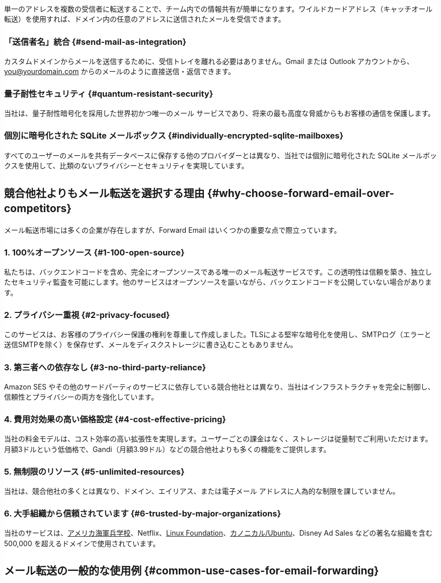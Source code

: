 単一のアドレスを複数の受信者に転送することで、チーム内での情報共有が簡単になります。ワイルドカードアドレス（キャッチオール転送）を使用すれば、ドメイン内の任意のアドレスに送信されたメールを受信できます。

### 「送信者名」統合 {#send-mail-as-integration}

カスタムドメインからメールを送信するために、受信トレイを離れる必要はありません。Gmail または Outlook アカウントから、<you@yourdomain.com> からのメールのように直接送信・返信できます。

### 量子耐性セキュリティ {#quantum-resistant-security}

当社は、量子耐性暗号化を採用した世界初かつ唯一のメール サービスであり、将来の最も高度な脅威からもお客様の通信を保護します。

### 個別に暗号化された SQLite メールボックス {#individually-encrypted-sqlite-mailboxes}

すべてのユーザーのメールを共有データベースに保存する他のプロバイダーとは異なり、当社では個別に暗号化された SQLite メールボックスを使用して、比類のないプライバシーとセキュリティを実現しています。

## 競合他社よりもメール転送を選択する理由 {#why-choose-forward-email-over-competitors}

メール転送市場には多くの企業が存在しますが、Forward Email はいくつかの重要な点で際立っています。

### 1. 100%オープンソース {#1-100-open-source}

私たちは、バックエンドコードを含め、完全にオープンソースである唯一のメール転送サービスです。この透明性は信頼を築き、独立したセキュリティ監査を可能にします。他のサービスはオープンソースを謳いながら、バックエンドコードを公開していない場合があります。

### 2. プライバシー重視 {#2-privacy-focused}

このサービスは、お客様のプライバシー保護の権利を尊重して作成しました。TLSによる堅牢な暗号化を使用し、SMTPログ（エラーと送信SMTPを除く）を保存せず、メールをディスクストレージに書き込むこともありません。

### 3. 第三者への依存なし {#3-no-third-party-reliance}

Amazon SES やその他のサードパーティのサービスに依存している競合他社とは異なり、当社はインフラストラクチャを完全に制御し、信頼性とプライバシーの両方を強化しています。

### 4. 費用対効果の高い価格設定 {#4-cost-effective-pricing}

当社の料金モデルは、コスト効率の高い拡張性を実現します。ユーザーごとの課金はなく、ストレージは従量制でご利用いただけます。月額3ドルという低価格で、Gandi（月額3.99ドル）などの競合他社よりも多くの機能をご提供します。

### 5. 無制限のリソース {#5-unlimited-resources}

当社は、競合他社の多くとは異なり、ドメイン、エイリアス、または電子メール アドレスに人為的な制限を課していません。

### 6. 大手組織から信頼されています {#6-trusted-by-major-organizations}

当社のサービスは、[アメリカ海軍兵学校](/blog/docs/federal-government-email-service-section-889-compliant)、Netflix、[Linux Foundation](/blog/docs/linux-foundation-email-enterprise-case-study)、[カノニカル/Ubuntu](/blog/docs/canonical-ubuntu-email-enterprise-case-study)、Disney Ad Sales などの著名な組織を含む 500,000 を超えるドメインで使用されています。

## メール転送の一般的な使用例 {#common-use-cases-for-email-forwarding}
